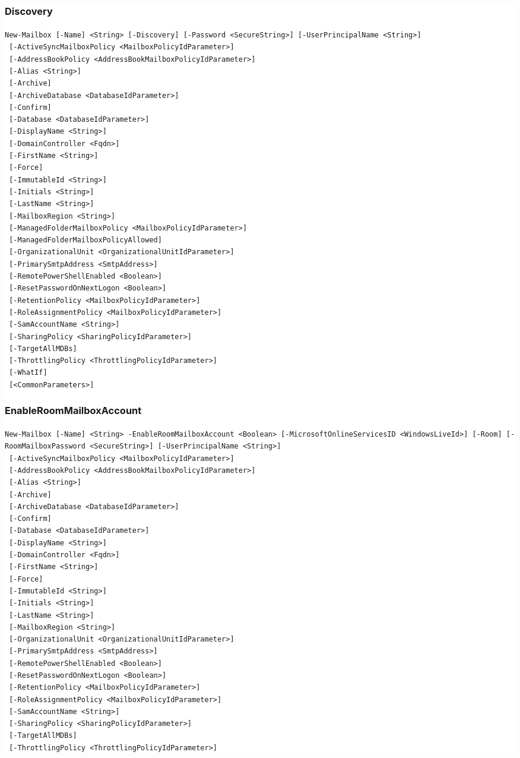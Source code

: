### Discovery
```
New-Mailbox [-Name] <String> [-Discovery] [-Password <SecureString>] [-UserPrincipalName <String>]
 [-ActiveSyncMailboxPolicy <MailboxPolicyIdParameter>]
 [-AddressBookPolicy <AddressBookMailboxPolicyIdParameter>]
 [-Alias <String>]
 [-Archive]
 [-ArchiveDatabase <DatabaseIdParameter>]
 [-Confirm]
 [-Database <DatabaseIdParameter>]
 [-DisplayName <String>]
 [-DomainController <Fqdn>]
 [-FirstName <String>]
 [-Force]
 [-ImmutableId <String>]
 [-Initials <String>]
 [-LastName <String>]
 [-MailboxRegion <String>]
 [-ManagedFolderMailboxPolicy <MailboxPolicyIdParameter>]
 [-ManagedFolderMailboxPolicyAllowed]
 [-OrganizationalUnit <OrganizationalUnitIdParameter>]
 [-PrimarySmtpAddress <SmtpAddress>]
 [-RemotePowerShellEnabled <Boolean>]
 [-ResetPasswordOnNextLogon <Boolean>]
 [-RetentionPolicy <MailboxPolicyIdParameter>]
 [-RoleAssignmentPolicy <MailboxPolicyIdParameter>]
 [-SamAccountName <String>]
 [-SharingPolicy <SharingPolicyIdParameter>]
 [-TargetAllMDBs]
 [-ThrottlingPolicy <ThrottlingPolicyIdParameter>]
 [-WhatIf]
 [<CommonParameters>]
```

### EnableRoomMailboxAccount
```
New-Mailbox [-Name] <String> -EnableRoomMailboxAccount <Boolean> [-MicrosoftOnlineServicesID <WindowsLiveId>] [-Room] [-RoomMailboxPassword <SecureString>] [-UserPrincipalName <String>]
 [-ActiveSyncMailboxPolicy <MailboxPolicyIdParameter>]
 [-AddressBookPolicy <AddressBookMailboxPolicyIdParameter>]
 [-Alias <String>]
 [-Archive]
 [-ArchiveDatabase <DatabaseIdParameter>]
 [-Confirm]
 [-Database <DatabaseIdParameter>]
 [-DisplayName <String>]
 [-DomainController <Fqdn>]
 [-FirstName <String>]
 [-Force]
 [-ImmutableId <String>]
 [-Initials <String>]
 [-LastName <String>]
 [-MailboxRegion <String>]
 [-OrganizationalUnit <OrganizationalUnitIdParameter>]
 [-PrimarySmtpAddress <SmtpAddress>]
 [-RemotePowerShellEnabled <Boolean>]
 [-ResetPasswordOnNextLogon <Boolean>]
 [-RetentionPolicy <MailboxPolicyIdParameter>]
 [-RoleAssignmentPolicy <MailboxPolicyIdParameter>]
 [-SamAccountName <String>]
 [-SharingPolicy <SharingPolicyIdParameter>]
 [-TargetAllMDBs]
 [-ThrottlingPolicy <ThrottlingPolicyIdParameter>]
```